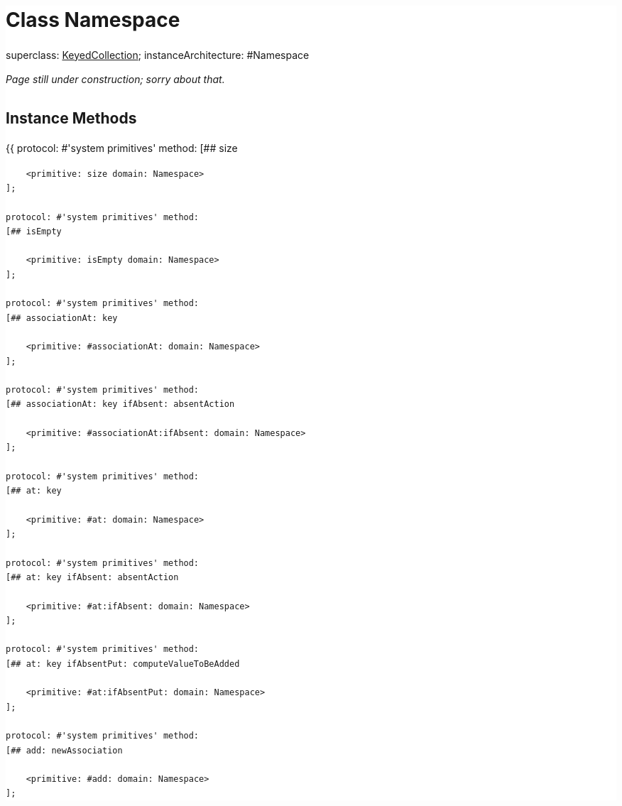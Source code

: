 # Class Namespace

superclass: [KeyedCollection](KeyedCollection);
instanceArchitecture: #Namespace

_Page still under construction; sorry about that._

## Instance Methods
{{
	protocol: #'system primitives' method:
	[## size

		<primitive: size domain: Namespace>
	];

	protocol: #'system primitives' method:
	[## isEmpty

		<primitive: isEmpty domain: Namespace>
	];

	protocol: #'system primitives' method:
	[## associationAt: key 

		<primitive: #associationAt: domain: Namespace>
	];

	protocol: #'system primitives' method:
	[## associationAt: key ifAbsent: absentAction 

		<primitive: #associationAt:ifAbsent: domain: Namespace>
	];

	protocol: #'system primitives' method:
	[## at: key 

		<primitive: #at: domain: Namespace>
	];

	protocol: #'system primitives' method:
	[## at: key ifAbsent: absentAction 

		<primitive: #at:ifAbsent: domain: Namespace>
	];

	protocol: #'system primitives' method:
	[## at: key ifAbsentPut: computeValueToBeAdded 

		<primitive: #at:ifAbsentPut: domain: Namespace>
	];

	protocol: #'system primitives' method:
	[## add: newAssociation 

		<primitive: #add: domain: Namespace>
	];
